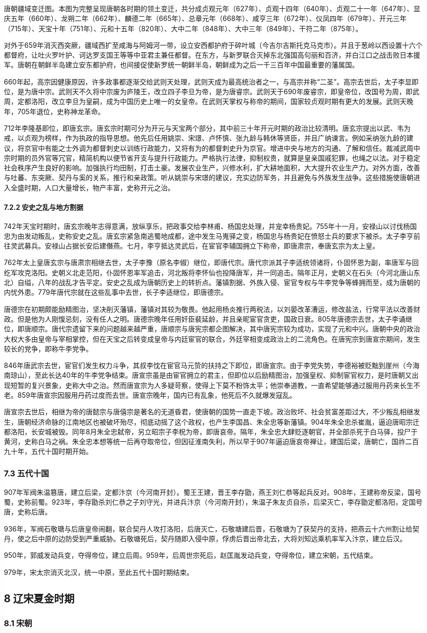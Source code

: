 唐朝疆域变迁图。本图为完整呈现唐朝各时期的领土变迁，共分成贞观元年（627年）、贞观十四年（640年）、贞观二十一年（647年）、显庆五年（660年）、龙朔二年（662年）、麟德二年（665年）、总章元年（668年）、咸亨三年（672年）、仪凤四年（679年）、开元三年（715年）、天宝十年（751年）、元和十五年（820年）、大中二年（848年）、大中三年（849年）、干符二年（875年）。

对外于659年消灭西突厥，疆域西扩至咸海与阿姆河一带，设立安西都护府于碎叶城（今吉尔吉斯托克马克市）。并且于葱岭以西设置十六个都督府，让吐火罗叶护、诃达罗支国王等等中亚君主兼任都督。在东方，与新罗联合灭掉东北强国高句丽和百济，并白江口之战击败日本援军。唐朝在朝鲜半岛建立安东都护府，也间接促使新罗统一朝鲜半岛，朝鲜成为之后一千三百年中国最重要的藩属国。

660年起，高宗因健康原因，许多政事都逐渐交给武则天处理，武则天成为最高统治者之一，与高宗并称“二圣”。高宗去世后，太子李显即位，是为唐中宗。武则天不久将中宗废为庐陵王，改立四子李旦为帝，是为唐睿宗。武则天于690年废睿宗，即皇帝位，改国号为周，即武周，定都洛阳，改立李旦为皇嗣，成为中国历史上唯一的女皇帝。在武则天掌权与称帝的期间，国家较贞观时期有更大的发展。武则天晚年，705年退位，史称神龙革命。

712年李隆基即位，即唐玄宗。唐玄宗时期可分为开元与天宝两个部分，其中前三十年开元时期的政治比较清明。唐玄宗提出以武、韦为戒，以贞观为榜样，作为执政的指导思想。他先后任用姚崇、宋璟、卢怀慎、张九龄与韩休等贤臣，并且广纳谏言。例如采纳张九龄的建议，将京官中有能之士外调为都督刺史以训练行政能力，又将有为的都督刺史升为京官。增进中央与地方的沟通、了解和信任。裁减武周中宗时期的员外官等冗官，精简机构以便节省开支与提升行政能力。严格执行法律，抑制权贵，就算是皇亲国戚犯罪，也绳之以法。对于稳定社会秩序产生良好的影响。加强执行均田制，打击土豪。发展农业生产，兴修水利，扩大耕地面积，大大提升农业生产力。对外方面，改善与吐蕃、东突厥、契丹与奚的关系，推行和亲政策。听从姚崇与宋璟的建议，充实边防军务，并且避免与外族发生战争。这些措施使唐朝进入全盛时期，人口大量增长，物产丰富，史称开元之治。



#### 7.2.2 安史之乱与地方割据

742年天宝时期时，唐玄宗晚年志得意满，放纵享乐，把政事交给李林甫、杨国忠处理，并宠幸杨贵妃。755年十一月，安禄山以讨伐杨国忠为由发动叛乱，史称安史之乱。唐玄宗紧急南逃蜀地成都，途中发生马嵬驿之变，杨国忠与杨贵妃在愤怒士兵的要求下被杀。太子李亨前往灵武募兵。安禄山占据长安后建僭燕。七月，李亨抵达灵武后，在宦官李辅国拥立下称帝，即唐肃宗，奉唐玄宗为太上皇。

762年太上皇唐玄宗与唐肃宗相继去世，太子李豫（原名李俶）继位，即唐代宗。唐代宗派其子李适统领诸将，仆固怀恩为副，率唐军与回纥军攻克洛阳。史朝义北走范阳，仆固怀恩率军追击，河北叛将李怀仙也投降唐军，并一同追击。隔年正月，史朝义在石头（今河北唐山东北）自缢，八年的战乱才告平定。安史之乱成为唐朝历史上的转折点。藩镇割据、外族入侵、宦官专权与牛李党争等蜂拥而至，成为唐朝的内忧外患。779年唐代宗就在这些乱事中去世，长子李适继位，即唐德宗。

唐德宗在初期颇能励精图治，坚决削灭藩镇，藩镇对其较为敬畏。他起用杨炎推行两税法，以刘晏改革漕运，修改盐法，行常平法以改善财政。但是他为人刚愎忌刻，没有任人之明。唐德宗晚年任用奸臣裴延龄，并且亲昵宦官贪吏，国政日衰。805年唐德宗去世，太子李诵继位，即唐顺宗。唐代宗遗留下来的问题越来越严重，唐顺宗与唐宪宗都企图解决，其中唐宪宗较为成功，实现了元和中兴。唐朝中央的政治大权大多由皇帝与宰相掌控，但在天宝之后转变成皇帝与内廷宦官的联合，外廷宰相变成政治上的二流角色。在唐宪宗到唐宣宗期间，发生较长的党争，即称牛李党争。

846年唐武宗去世，宦官们发生权力斗争，其叔李忱在宦官马元贽的扶持之下即位，即唐宣宗。由于李党失势，李德裕被贬黜到崖州（今海南琼山），至此长达40年的牛李党争结束。唐宣宗虽是由宦官拥立的君主，但即位以后励精图治，加强皇权、抑制宦官权力，是时唐朝又出现短暂的复兴景象，史称大中之治。然而唐宣宗为人多疑苛察，使得上下莫不粉饰太平；他崇奉道教，一直希望能够通过服用丹药来长生不老。859年唐宣宗因服用丹药过度而去世。唐宣宗晚年，国内已有乱象，他死后不久就爆发寇乱。

唐宣宗去世后，相继为帝的唐懿宗与唐僖宗是著名的无道昏君，使唐朝的国势一直走下坡。政治败坏、社会贫富差距过大，不少叛乱相继发生，唐朝经济命脉的江南地区也被破坏殆尽，彻底动摇了这个政权，也产生李国昌、朱全忠等新藩镇。904年朱全忠杀崔胤，逼迫唐昭宗迁都洛阳，长安城被毁。同年8月朱全忠弑帝，另立昭宗子李柷为帝，即唐哀帝。隔年，朱全忠大肆贬逐朝官，并全部杀死于白马驿，投尸于黄河，史称白马之祸。朱全忠本想等统一后再夺取帝位，但因征淮南失利，所以早于907年逼迫唐哀帝禅让，建国后梁，唐朝亡，国祚二百九十年，五代十国时期开始。



### 7.3 五代十国

907年军阀朱温篡唐，建立后梁，定都汴京（今河南开封）。蜀王王建，晋王李存勖，燕王刘仁恭等起兵反对。908年，王建称帝反梁，国号蜀，史称前蜀。923年，李存勖杀刘仁恭之子刘守光，并进兵汴京（今河南开封），朱温子朱友贞自杀，后梁灭亡，李存勖定都洛阳，定国号唐，史称后唐。

936年，军阀石敬瑭与后唐皇帝闹翻，联合契丹人攻打洛阳，后唐灭亡，石敬塘建后晋，石敬塘为了获契丹的支持，把燕云十六州割让给契丹，使之后中原的边防受到严重威胁。石敬塘死后，契丹随即入侵中原，俘虏后晋出帝北去，大将刘知远乘机率军入汴京，建立后汉。

950年，郭威发动兵变，夺得帝位，建立后周。959年，后周世宗死后，赵匡胤发动兵变，夺得帝位，建立宋朝，五代结束。

979年，宋太宗消灭北汉，统一中原，至此五代十国时期结束。



## 8 辽宋夏金时期



### 8.1 宋朝
